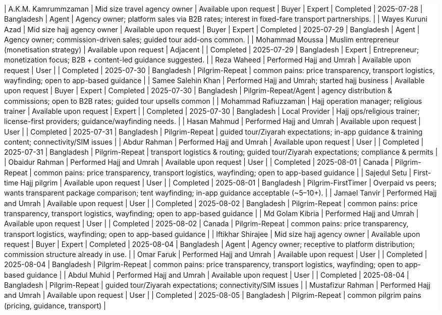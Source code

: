 | A.K.M. Kamrummzaman       | Mid size travel agency owner                               | Available upon request | Buyer    | Expert             | Completed | 2025-07-28     | Bangladesh | Agent                | Agency owner; platform sales via B2B rates; interest in fixed-fare transport partnerships.                                                         |
| Wayes Kuruni Azad         | Mid size hajj agency owner                                 | Available upon request | Buyer    | Expert             | Completed | 2025-07-29     | Bangladesh | Agent                | Agency owner; commission-driven sales; guided tour add-ons common.                                                                                 |
| Mohammad Moussa           | Muslim entrepreneur (monetisation strategy)                | Available upon request | Adjacent |                    | Completed | 2025-07-29     | Bangladesh | Expert               | Entrepreneur; monetization focus; B2B + content-led guidance suggested.                                                                            |
| Reza Waheed               | Performed Hajj and Umrah                                   | Available upon request | User     |                    | Completed | 2025-07-30     | Bangladesh | Pilgrim-Repeat       | common pains: price transparency, transport logistics, wayfinding; open to app-based guidance                                                      |
| Samee Salehin Khan        | Performed Hajj and Umrah; started hajj business            | Available upon request | Buyer    | Expert             | Completed | 2025-07-30     | Bangladesh | Pilgrim-Repeat/Agent | agency distribution & commissions; open to B2B rates; guided tour upsells common                                                                   |
| Mohammad Rafiuzzaman      | Hajj operation manager; religious trainer                  | Available upon request | Expert   |                    | Completed | 2025-07-30     | Bangladesh | Local Provider       | Hajj ops/religious trainer; license-first providers; guidance/wayfinding needs.                                                                    |
| Hasan Mahmud              | Performed Hajj and Umrah                                   | Available upon request | User     |                    | Completed | 2025-07-31     | Bangladesh | Pilgrim-Repeat       | guided tour/Ziyarah expectations; in-app guidance & training content; connectivity/SIM issues                                                      |
| Abdur Rahman              | Performed Hajj and Umrah                                   | Available upon request | User     |                    | Completed | 2025-07-31     | Bangladesh | Pilgrim-Repeat       | transport logistics & routing; guided tour/Ziyarah expectations; compliance & permits                                                              |
| Obaidur Rahman            | Performed Hajj and Umrah                                   | Available upon request | User     |                    | Completed | 2025-08-01     | Canada     | Pilgrim-Repeat       | common pains: price transparency, transport logistics, wayfinding; open to app-based guidance                                                      |
| Sajedul Setu              | First-time Hajj pilgrim                                    | Available upon request | User     |                    | Completed | 2025-08-01     | Bangladesh | Pilgrim-FirstTimer   | Overpaid vs peers; wants transparent package comparison; tent wayfinding; in-app guidance acceptable (\~$5–$10+).                                |
| Jamael Tanvir             | Performed Hajj and Umrah                                   | Available upon request | User     |                    | Completed | 2025-08-02     | Bangladesh | Pilgrim-Repeat       | common pains: price transparency, transport logistics, wayfinding; open to app-based guidance                                                      |
| Md Golam Kibria           | Performed Hajj and Umrah                                   | Available upon request | User     |                    | Completed | 2025-08-02     | Canada     | Pilgrim-Repeat       | common pains: price transparency, transport logistics, wayfinding; open to app-based guidance                                                      |
| Iftikhar Shirajee         | Mid size hajj agency owner                                 | Available upon request | Buyer    | Expert             | Completed | 2025-08-04     | Bangladesh | Agent                | Agency owner; receptive to platform distribution; commission structure already in use.                                                             |
| Omar Faruk                | Performed Hajj and Umrah                                   | Available upon request | User     |                    | Completed | 2025-08-04     | Bangladesh | Pilgrim-Repeat       | common pains: price transparency, transport logistics, wayfinding; open to app-based guidance                                                      |
| Abdul Muhid               | Performed Hajj and Umrah                                   | Available upon request | User     |                    | Completed | 2025-08-04     | Bangladesh | Pilgrim-Repeat       | guided tour/Ziyarah expectations; connectivity/SIM issues                                                                                          |
| Mustafizur Rahman         | Performed Hajj and Umrah                                   | Available upon request | User     |                    | Completed | 2025-08-05     | Bangladesh | Pilgrim-Repeat       | common pilgrim pains (pricing, guidance, transport)                                                                                               |